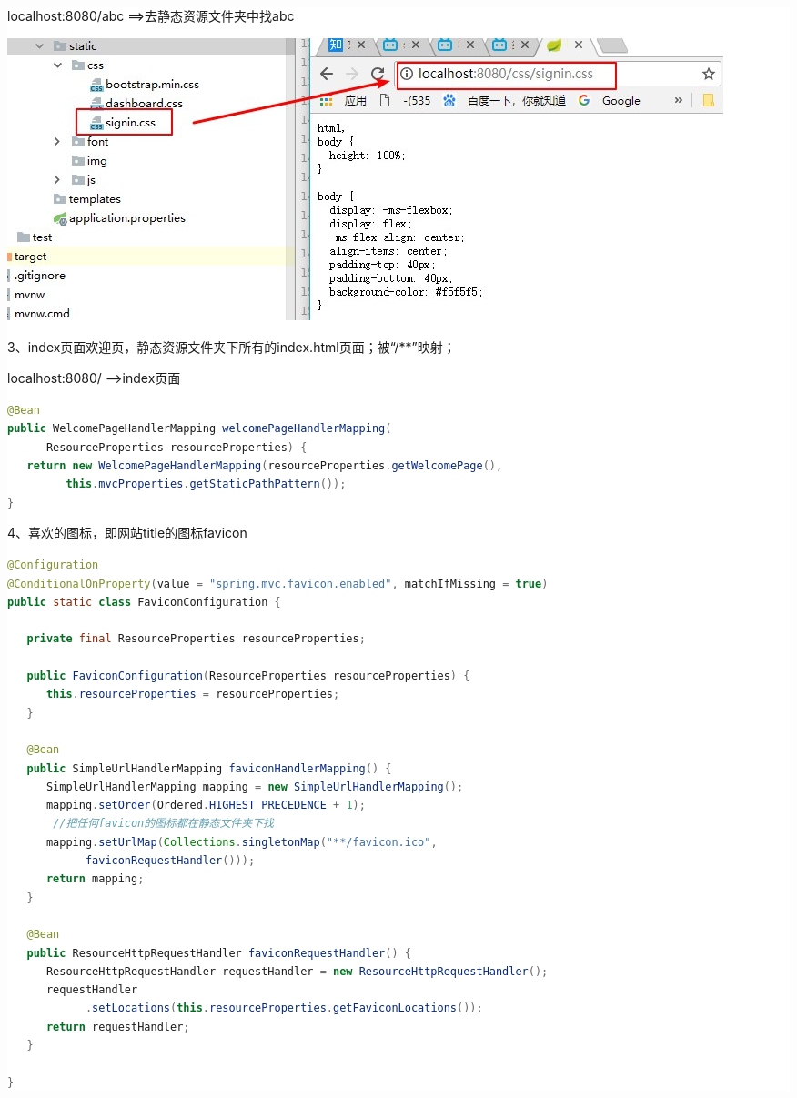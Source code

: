 localhost:8080/abc ==>去静态资源文件夹中找abc

![14.static-css](images/14.static-css.jpg)

3、index页面欢迎页，静态资源文件夹下所有的index.html页面；被“/**”映射；

localhost:8080/  -->index页面

```JAVA
@Bean
public WelcomePageHandlerMapping welcomePageHandlerMapping(
      ResourceProperties resourceProperties) {
   return new WelcomePageHandlerMapping(resourceProperties.getWelcomePage(),
         this.mvcProperties.getStaticPathPattern());
}
```

4、喜欢的图标，即网站title的图标favicon

```java
@Configuration
@ConditionalOnProperty(value = "spring.mvc.favicon.enabled", matchIfMissing = true)
public static class FaviconConfiguration {

   private final ResourceProperties resourceProperties;

   public FaviconConfiguration(ResourceProperties resourceProperties) {
      this.resourceProperties = resourceProperties;
   }

   @Bean
   public SimpleUrlHandlerMapping faviconHandlerMapping() {
      SimpleUrlHandlerMapping mapping = new SimpleUrlHandlerMapping();
      mapping.setOrder(Ordered.HIGHEST_PRECEDENCE + 1);
       //把任何favicon的图标都在静态文件夹下找
      mapping.setUrlMap(Collections.singletonMap("**/favicon.ico",
            faviconRequestHandler()));
      return mapping;
   }

   @Bean
   public ResourceHttpRequestHandler faviconRequestHandler() {
      ResourceHttpRequestHandler requestHandler = new ResourceHttpRequestHandler();
      requestHandler
            .setLocations(this.resourceProperties.getFaviconLocations());
      return requestHandler;
   }

}
```
